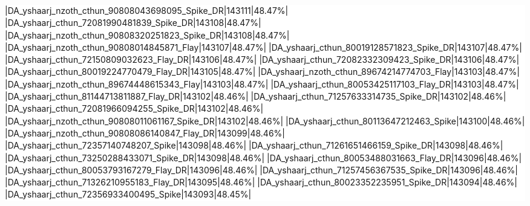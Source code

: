 |DA_yshaarj_nzoth_cthun_90808043698095_Spike_DR|143111|48.47%|
|DA_yshaarj_cthun_72081990481839_Spike_DR|143108|48.47%|
|DA_yshaarj_nzoth_cthun_90808320251823_Spike_DR|143108|48.47%|
|DA_yshaarj_nzoth_cthun_90808014845871_Flay|143107|48.47%|
|DA_yshaarj_cthun_80019128571823_Spike_DR|143107|48.47%|
|DA_yshaarj_cthun_72150809032623_Flay_DR|143106|48.47%|
|DA_yshaarj_cthun_72082332309423_Spike_DR|143106|48.47%|
|DA_yshaarj_cthun_80019224770479_Flay_DR|143105|48.47%|
|DA_yshaarj_nzoth_cthun_89674214774703_Flay|143103|48.47%|
|DA_yshaarj_nzoth_cthun_89674448615343_Flay|143103|48.47%|
|DA_yshaarj_cthun_80053425117103_Flay_DR|143103|48.47%|
|DA_yshaarj_cthun_81144713811887_Flay_DR|143102|48.46%|
|DA_yshaarj_cthun_71257633314735_Spike_DR|143102|48.46%|
|DA_yshaarj_cthun_72081966094255_Spike_DR|143102|48.46%|
|DA_yshaarj_nzoth_cthun_90808011061167_Spike_DR|143102|48.46%|
|DA_yshaarj_cthun_80113647212463_Spike|143100|48.46%|
|DA_yshaarj_nzoth_cthun_90808086140847_Flay_DR|143099|48.46%|
|DA_yshaarj_cthun_72357140748207_Spike|143098|48.46%|
|DA_yshaarj_cthun_71261651466159_Spike_DR|143098|48.46%|
|DA_yshaarj_cthun_73250288433071_Spike_DR|143098|48.46%|
|DA_yshaarj_cthun_80053488031663_Flay_DR|143096|48.46%|
|DA_yshaarj_cthun_80053793167279_Flay_DR|143096|48.46%|
|DA_yshaarj_cthun_71257456367535_Spike_DR|143096|48.46%|
|DA_yshaarj_cthun_71326210955183_Flay_DR|143095|48.46%|
|DA_yshaarj_cthun_80023352235951_Spike_DR|143094|48.46%|
|DA_yshaarj_cthun_72356933400495_Spike|143093|48.45%|
